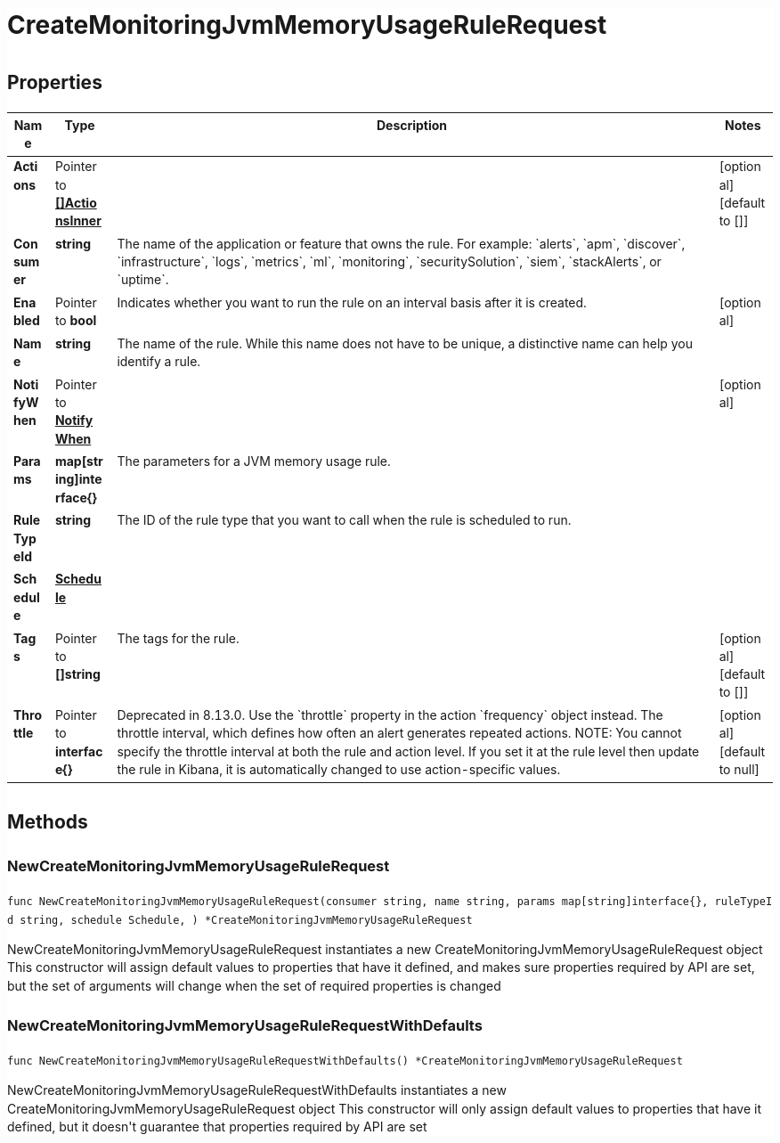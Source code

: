 # CreateMonitoringJvmMemoryUsageRuleRequest

## Properties

Name | Type | Description | Notes
------------ | ------------- | ------------- | -------------
**Actions** | Pointer to [**[]ActionsInner**](ActionsInner.md) |  | [optional] [default to []]
**Consumer** | **string** | The name of the application or feature that owns the rule. For example: &#x60;alerts&#x60;, &#x60;apm&#x60;, &#x60;discover&#x60;, &#x60;infrastructure&#x60;, &#x60;logs&#x60;, &#x60;metrics&#x60;, &#x60;ml&#x60;, &#x60;monitoring&#x60;, &#x60;securitySolution&#x60;, &#x60;siem&#x60;, &#x60;stackAlerts&#x60;, or &#x60;uptime&#x60;.  | 
**Enabled** | Pointer to **bool** | Indicates whether you want to run the rule on an interval basis after it is created. | [optional] 
**Name** | **string** | The name of the rule. While this name does not have to be unique, a distinctive name can help you identify a rule.  | 
**NotifyWhen** | Pointer to [**NotifyWhen**](NotifyWhen.md) |  | [optional] 
**Params** | **map[string]interface{}** | The parameters for a JVM memory usage rule. | 
**RuleTypeId** | **string** | The ID of the rule type that you want to call when the rule is scheduled to run. | 
**Schedule** | [**Schedule**](Schedule.md) |  | 
**Tags** | Pointer to **[]string** | The tags for the rule. | [optional] [default to []]
**Throttle** | Pointer to **interface{}** | Deprecated in 8.13.0. Use the &#x60;throttle&#x60; property in the action &#x60;frequency&#x60; object instead. The throttle interval, which defines how often an alert generates repeated actions. NOTE: You cannot specify the throttle interval at both the rule and action level. If you set it at the rule level then update the rule in Kibana, it is automatically changed to use action-specific values.  | [optional] [default to null]

## Methods

### NewCreateMonitoringJvmMemoryUsageRuleRequest

`func NewCreateMonitoringJvmMemoryUsageRuleRequest(consumer string, name string, params map[string]interface{}, ruleTypeId string, schedule Schedule, ) *CreateMonitoringJvmMemoryUsageRuleRequest`

NewCreateMonitoringJvmMemoryUsageRuleRequest instantiates a new CreateMonitoringJvmMemoryUsageRuleRequest object
This constructor will assign default values to properties that have it defined,
and makes sure properties required by API are set, but the set of arguments
will change when the set of required properties is changed

### NewCreateMonitoringJvmMemoryUsageRuleRequestWithDefaults

`func NewCreateMonitoringJvmMemoryUsageRuleRequestWithDefaults() *CreateMonitoringJvmMemoryUsageRuleRequest`

NewCreateMonitoringJvmMemoryUsageRuleRequestWithDefaults instantiates a new CreateMonitoringJvmMemoryUsageRuleRequest object
This constructor will only assign default values to properties that have it defined,
but it doesn't guarantee that properties required by API are set
